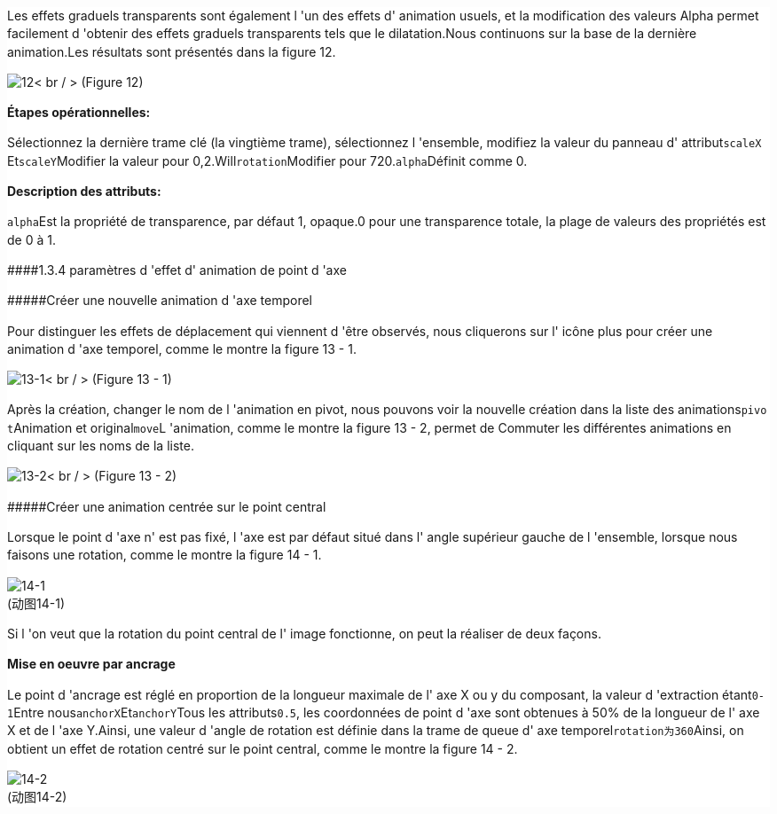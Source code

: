 Les effets graduels transparents sont également l 'un des effets d' animation usuels, et la modification des valeurs Alpha permet facilement d 'obtenir des effets graduels transparents tels que le dilatation.Nous continuons sur la base de la dernière animation.Les résultats sont présentés dans la figure 12.

![12](img/12.gif)< br / > (Figure 12)

**Étapes opérationnelles:**

Sélectionnez la dernière trame clé (la vingtième trame), sélectionnez l 'ensemble, modifiez la valeur du panneau d' attribut`scaleX`Et`scaleY`Modifier la valeur pour 0,2.Will`rotation`Modifier pour 720.`alpha`Définit comme 0.

**Description des attributs:**

`alpha`Est la propriété de transparence, par défaut 1, opaque.0 pour une transparence totale, la plage de valeurs des propriétés est de 0 à 1.



####1.3.4 paramètres d 'effet d' animation de point d 'axe

#####Créer une nouvelle animation d 'axe temporel

Pour distinguer les effets de déplacement qui viennent d 'être observés, nous cliquerons sur l' icône plus pour créer une animation d 'axe temporel, comme le montre la figure 13 - 1.

![13-1](img/13-1.png)< br / > (Figure 13 - 1)

Après la création, changer le nom de l 'animation en pivot, nous pouvons voir la nouvelle création dans la liste des animations`pivot`Animation et original`move`L 'animation, comme le montre la figure 13 - 2, permet de Commuter les différentes animations en cliquant sur les noms de la liste.

![13-2](img/13-2.png)< br / > (Figure 13 - 2)



#####Créer une animation centrée sur le point central

Lorsque le point d 'axe n' est pas fixé, l 'axe est par défaut situé dans l' angle supérieur gauche de l 'ensemble, lorsque nous faisons une rotation, comme le montre la figure 14 - 1.

![14-1](img/14-1.gif)<br/>(动图14-1)


Si l 'on veut que la rotation du point central de l' image fonctionne, on peut la réaliser de deux façons.

**Mise en oeuvre par ancrage**

Le point d 'ancrage est réglé en proportion de la longueur maximale de l' axe X ou y du composant, la valeur d 'extraction étant`0-1`Entre nous`anchorX`Et`anchorY`Tous les attributs`0.5`, les coordonnées de point d 'axe sont obtenues à 50% de la longueur de l' axe X et de l 'axe Y.Ainsi, une valeur d 'angle de rotation est définie dans la trame de queue d' axe temporel`rotation为360`Ainsi, on obtient un effet de rotation centré sur le point central, comme le montre la figure 14 - 2.

![14-2](img/14-2.gif)<br/>(动图14-2)

